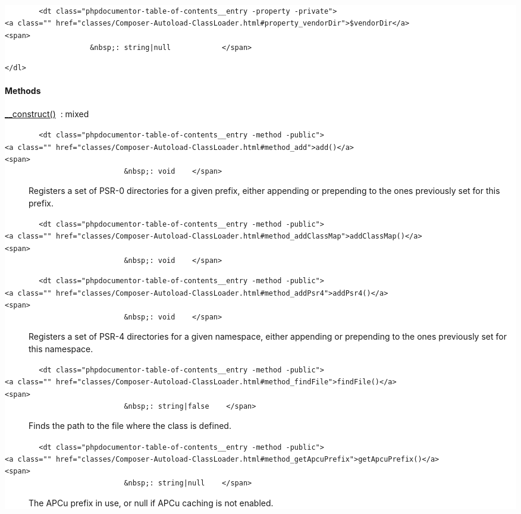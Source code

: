             <dt class="phpdocumentor-table-of-contents__entry -property -private">
    <a class="" href="classes/Composer-Autoload-ClassLoader.html#property_vendorDir">$vendorDir</a>
    <span>
                        &nbsp;: string|null            </span>
</dt>

    </dl>

<h4 id="toc-methods">
    Methods
    <a href="classes/Composer-Autoload-ClassLoader.html#toc-methods" class="headerlink"><i class="fas fa-link"></i></a>

</h4>
<dl class="phpdocumentor-table-of-contents">
            <dt class="phpdocumentor-table-of-contents__entry -method -public">
    <a class="" href="classes/Composer-Autoload-ClassLoader.html#method___construct">__construct()</a>
    <span>
                                &nbsp;: mixed    </span>
</dt>

            <dt class="phpdocumentor-table-of-contents__entry -method -public">
    <a class="" href="classes/Composer-Autoload-ClassLoader.html#method_add">add()</a>
    <span>
                                &nbsp;: void    </span>
</dt>
<dd>Registers a set of PSR-0 directories for a given prefix, either
appending or prepending to the ones previously set for this prefix.</dd>

            <dt class="phpdocumentor-table-of-contents__entry -method -public">
    <a class="" href="classes/Composer-Autoload-ClassLoader.html#method_addClassMap">addClassMap()</a>
    <span>
                                &nbsp;: void    </span>
</dt>

            <dt class="phpdocumentor-table-of-contents__entry -method -public">
    <a class="" href="classes/Composer-Autoload-ClassLoader.html#method_addPsr4">addPsr4()</a>
    <span>
                                &nbsp;: void    </span>
</dt>
<dd>Registers a set of PSR-4 directories for a given namespace, either
appending or prepending to the ones previously set for this namespace.</dd>

            <dt class="phpdocumentor-table-of-contents__entry -method -public">
    <a class="" href="classes/Composer-Autoload-ClassLoader.html#method_findFile">findFile()</a>
    <span>
                                &nbsp;: string|false    </span>
</dt>
<dd>Finds the path to the file where the class is defined.</dd>

            <dt class="phpdocumentor-table-of-contents__entry -method -public">
    <a class="" href="classes/Composer-Autoload-ClassLoader.html#method_getApcuPrefix">getApcuPrefix()</a>
    <span>
                                &nbsp;: string|null    </span>
</dt>
<dd>The APCu prefix in use, or null if APCu caching is not enabled.</dd>
